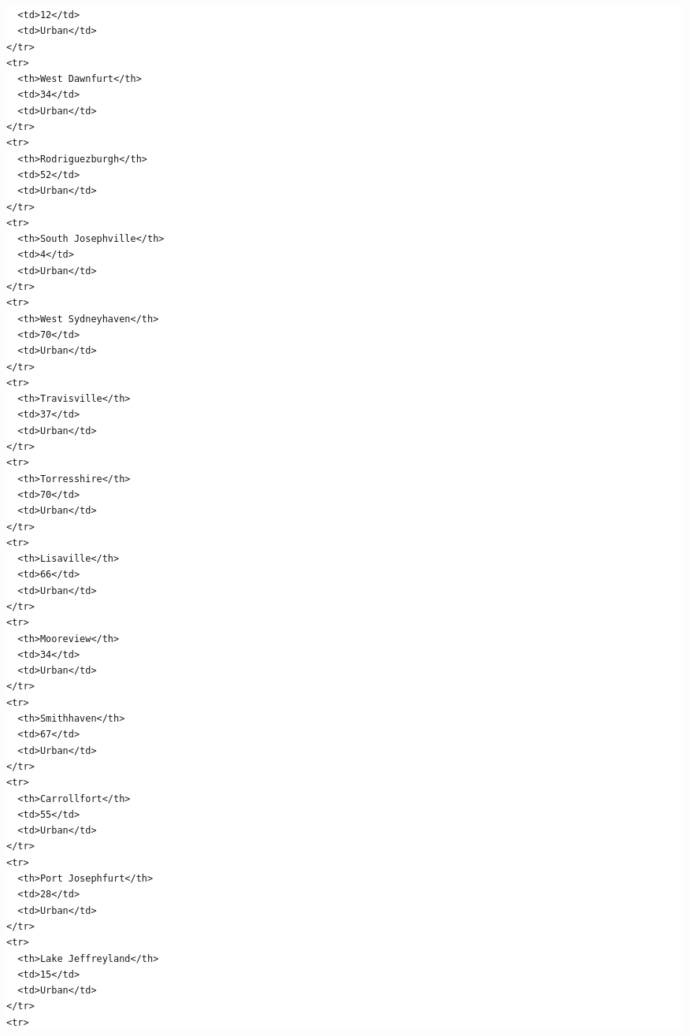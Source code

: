      <td>12</td>
      <td>Urban</td>
    </tr>
    <tr>
      <th>West Dawnfurt</th>
      <td>34</td>
      <td>Urban</td>
    </tr>
    <tr>
      <th>Rodriguezburgh</th>
      <td>52</td>
      <td>Urban</td>
    </tr>
    <tr>
      <th>South Josephville</th>
      <td>4</td>
      <td>Urban</td>
    </tr>
    <tr>
      <th>West Sydneyhaven</th>
      <td>70</td>
      <td>Urban</td>
    </tr>
    <tr>
      <th>Travisville</th>
      <td>37</td>
      <td>Urban</td>
    </tr>
    <tr>
      <th>Torresshire</th>
      <td>70</td>
      <td>Urban</td>
    </tr>
    <tr>
      <th>Lisaville</th>
      <td>66</td>
      <td>Urban</td>
    </tr>
    <tr>
      <th>Mooreview</th>
      <td>34</td>
      <td>Urban</td>
    </tr>
    <tr>
      <th>Smithhaven</th>
      <td>67</td>
      <td>Urban</td>
    </tr>
    <tr>
      <th>Carrollfort</th>
      <td>55</td>
      <td>Urban</td>
    </tr>
    <tr>
      <th>Port Josephfurt</th>
      <td>28</td>
      <td>Urban</td>
    </tr>
    <tr>
      <th>Lake Jeffreyland</th>
      <td>15</td>
      <td>Urban</td>
    </tr>
    <tr>